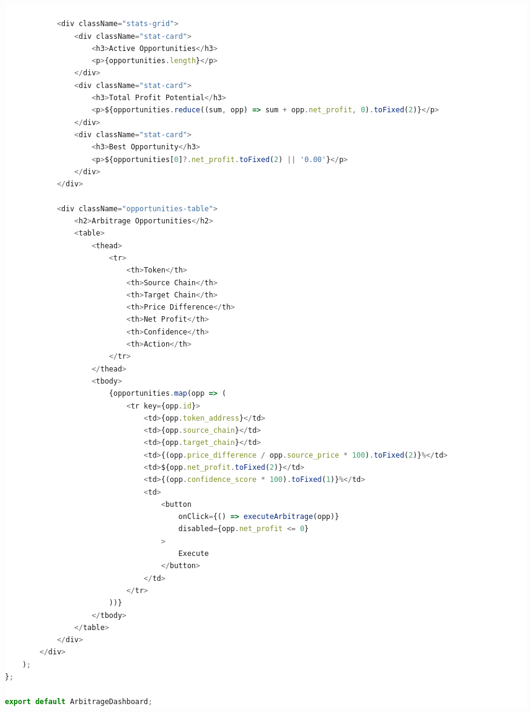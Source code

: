 ```typescript
            
            <div className="stats-grid">
                <div className="stat-card">
                    <h3>Active Opportunities</h3>
                    <p>{opportunities.length}</p>
                </div>
                <div className="stat-card">
                    <h3>Total Profit Potential</h3>
                    <p>${opportunities.reduce((sum, opp) => sum + opp.net_profit, 0).toFixed(2)}</p>
                </div>
                <div className="stat-card">
                    <h3>Best Opportunity</h3>
                    <p>${opportunities[0]?.net_profit.toFixed(2) || '0.00'}</p>
                </div>
            </div>

            <div className="opportunities-table">
                <h2>Arbitrage Opportunities</h2>
                <table>
                    <thead>
                        <tr>
                            <th>Token</th>
                            <th>Source Chain</th>
                            <th>Target Chain</th>
                            <th>Price Difference</th>
                            <th>Net Profit</th>
                            <th>Confidence</th>
                            <th>Action</th>
                        </tr>
                    </thead>
                    <tbody>
                        {opportunities.map(opp => (
                            <tr key={opp.id}>
                                <td>{opp.token_address}</td>
                                <td>{opp.source_chain}</td>
                                <td>{opp.target_chain}</td>
                                <td>{(opp.price_difference / opp.source_price * 100).toFixed(2)}%</td>
                                <td>${opp.net_profit.toFixed(2)}</td>
                                <td>{(opp.confidence_score * 100).toFixed(1)}%</td>
                                <td>
                                    <button 
                                        onClick={() => executeArbitrage(opp)}
                                        disabled={opp.net_profit <= 0}
                                    >
                                        Execute
                                    </button>
                                </td>
                            </tr>
                        ))}
                    </tbody>
                </table>
            </div>
        </div>
    );
};

export default ArbitrageDashboard;
```
